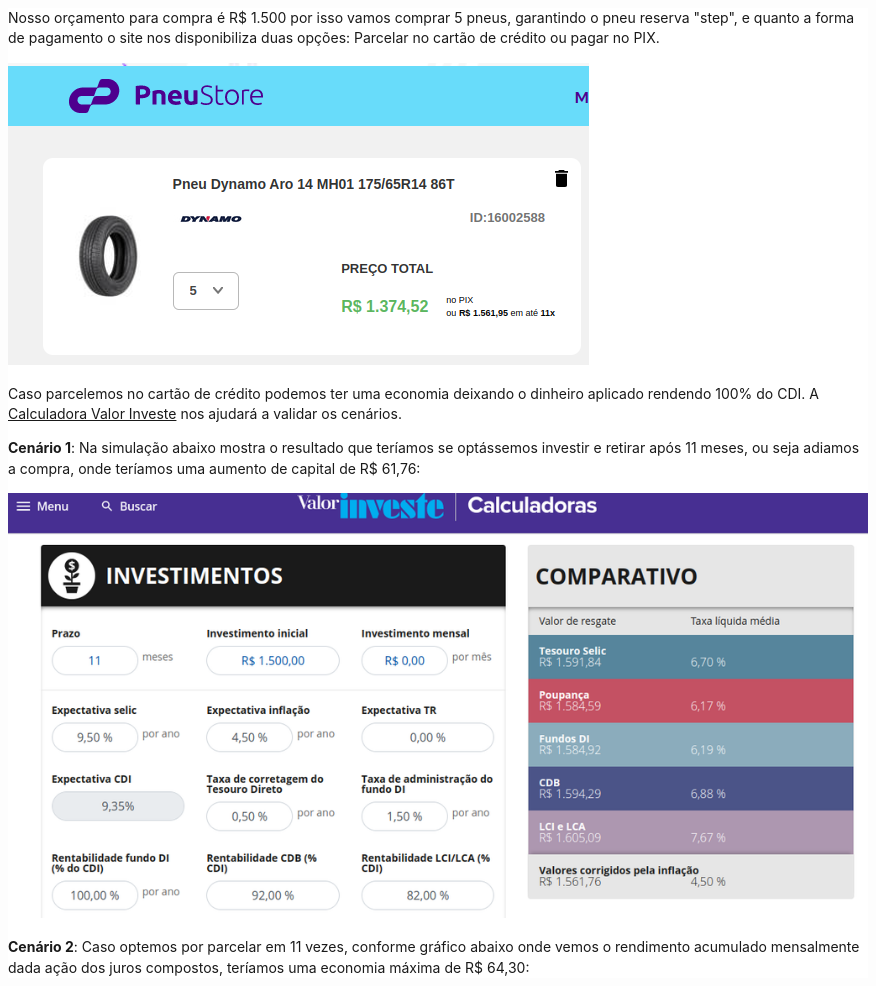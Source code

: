 Nosso orçamento para compra é R\$ 1.500 por isso vamos comprar 5 pneus, garantindo o pneu reserva "step", e quanto a forma de pagamento o site nos disponibiliza duas opções: Parcelar no cartão de crédito ou pagar no PIX.

![Forma de Pagamento Disponíveis](/assets/img/compra_pneus/forma_de_pagamento_disponiveis.png)

Caso parcelemos no cartão de crédito podemos ter uma economia deixando o dinheiro aplicado rendendo 100% do CDI. A [Calculadora Valor Investe](https://valorinveste.globo.com/ferramentas/calculadoras/investimentos/) nos ajudará a validar os cenários.

**Cenário 1**: Na simulação abaixo mostra o resultado que teríamos se optássemos investir e retirar após 11 meses, ou seja adiamos a compra, onde teríamos uma aumento de capital de R\$ 61,76:

![Simulação de Investimento](/assets/img/compra_pneus/calculadora_valor_investe.png)

**Cenário 2**: Caso optemos por parcelar em 11 vezes, conforme gráfico abaixo onde vemos o rendimento acumulado mensalmente dada ação dos juros compostos, teríamos uma economia máxima de R\$ 64,30:

